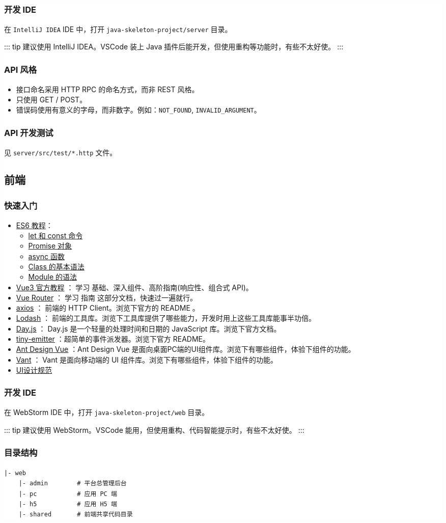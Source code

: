 ### 开发 IDE

在 `IntelliJ IDEA` IDE 中，打开 `java-skeleton-project/server` 目录。

::: tip
建议使用 IntelliJ IDEA。VSCode 装上 Java 插件后能开发，但使用重构等功能时，有些不太好使。
:::

### API 风格

* 接口命名采用 HTTP RPC 的命名方式，而非 REST 风格。
* 只使用 GET / POST。
* 错误码使用有意义的字母，而非数字。例如：`NOT_FOUND`, `INVALID_ARGUMENT`。

### API 开发测试

见 `server/src/test/*.http` 文件。

## 前端

### 快速入门

* [ES6 教程](https://wangdoc.com/es6/)： 
  * [let 和 const 命令](https://wangdoc.com/es6/let.html)
  * [Promise 对象](https://wangdoc.com/es6/promise.html)
  * [async 函数](https://wangdoc.com/es6/async.html)
  * [Class 的基本语法](https://wangdoc.com/es6/class.html)
  * [Module 的语法](https://wangdoc.com/es6/module.html)
* [Vue3 官方教程](https://vue3js.cn/docs/zh/guide/introduction.html) ： 学习 基础、深入组件、高阶指南(响应性、组合式 API)。
* [Vue Router](https://router.vuejs.org/zh/) ： 学习 指南 这部分文档，快速过一遍就行。
* [axios](https://github.com/axios/axios) ： 前端的 HTTP Client。浏览下官方的 README 。
* [Lodash](https://www.lodashjs.com/) ： 前端的工具库。浏览下工具库提供了哪些能力，开发时用上这些工具库能事半功倍。
* [Day.js](https://day.js.org/zh-CN/) ： Day.js 是一个轻量的处理时间和日期的 JavaScript 库。浏览下官方文档。
* [tiny-emitter](https://github.com/scottcorgan/tiny-emitter) ：超简单的事件派发器。浏览下官方 README。
* [Ant Design Vue](https://2x.antdv.com/components/overview-cn/) ：Ant Design Vue 是面向桌面PC端的UI组件库。浏览下有哪些组件，体验下组件的功能。
* [Vant](https://vant-contrib.gitee.io/vant/v3/#/zh-CN) ： Vant 是面向移动端的 UI 组件库。浏览下有哪些组件，体验下组件的功能。
* [UI设计规范](https://ant.design/docs/spec/introduce-cn)

### 开发 IDE

在 WebStorm IDE 中，打开 `java-skeleton-project/web` 目录。

::: tip
建议使用 WebStorm。VSCode 能用，但使用重构、代码智能提示时，有些不太好使。
:::

### 目录结构

```
|- web
    |- admin        # 平台总管理后台
    |- pc           # 应用 PC 端
    |- h5           # 应用 H5 端
    |- shared       # 前端共享代码目录
```
